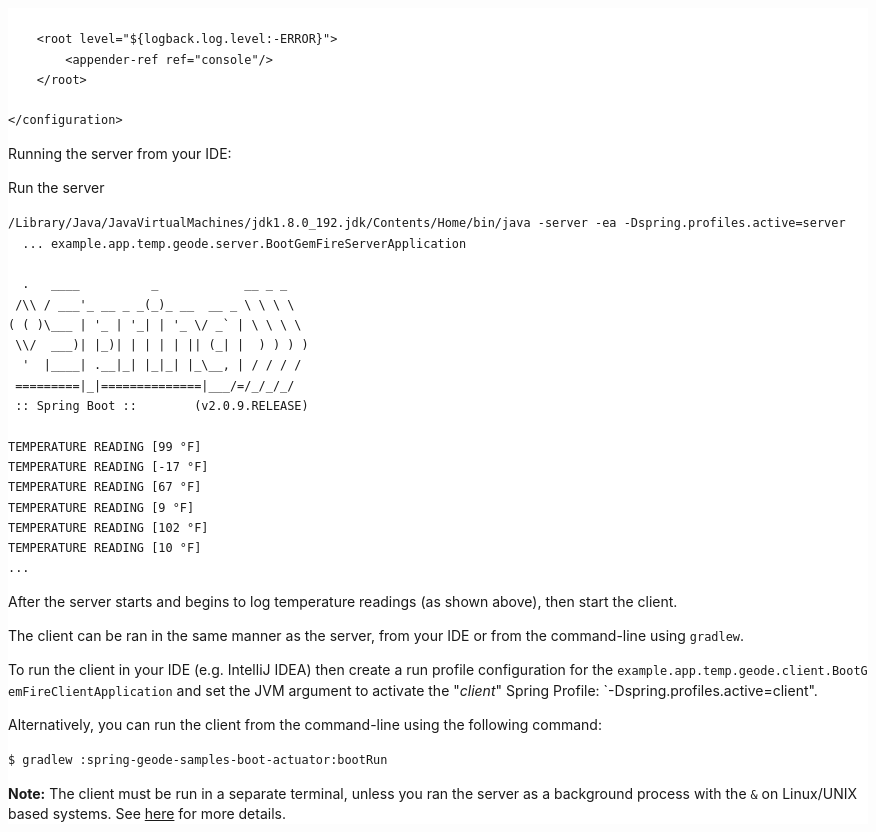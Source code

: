 ``` highlight

    <root level="${logback.log.level:-ERROR}">
        <appender-ref ref="console"/>
    </root>

</configuration>
```

Running the server from your IDE:

Run the server

``` highlight
/Library/Java/JavaVirtualMachines/jdk1.8.0_192.jdk/Contents/Home/bin/java -server -ea -Dspring.profiles.active=server
  ... example.app.temp.geode.server.BootGemFireServerApplication

  .   ____          _            __ _ _
 /\\ / ___'_ __ _ _(_)_ __  __ _ \ \ \ \
( ( )\___ | '_ | '_| | '_ \/ _` | \ \ \ \
 \\/  ___)| |_)| | | | | || (_| |  ) ) ) )
  '  |____| .__|_| |_|_| |_\__, | / / / /
 =========|_|==============|___/=/_/_/_/
 :: Spring Boot ::        (v2.0.9.RELEASE)

TEMPERATURE READING [99 °F]
TEMPERATURE READING [-17 °F]
TEMPERATURE READING [67 °F]
TEMPERATURE READING [9 °F]
TEMPERATURE READING [102 °F]
TEMPERATURE READING [10 °F]
...
```

After the server starts and begins to log temperature readings (as shown
above), then start the client.

The client can be ran in the same manner as the server, from your IDE or
from the command-line using `gradlew`.

To run the client in your IDE (e.g. IntelliJ IDEA) then create a run
profile configuration for the
`example.app.temp.geode.client.BootGemFireClientApplication` and set the
JVM argument to activate the "*client*" Spring Profile:
\`-Dspring.profiles.active=client".

Alternatively, you can run the client from the command-line using the
following command:

`$ gradlew :spring-geode-samples-boot-actuator:bootRun`

<p class="note"><strong>Note:</strong>
The client must be run in a separate terminal,
unless you ran the server as a background process with the
<code>&amp;</code> on Linux/UNIX based systems. See <a
href="https://linuxize.com/post/how-to-run-linux-commands-in-background/">here</a>
for more details.

